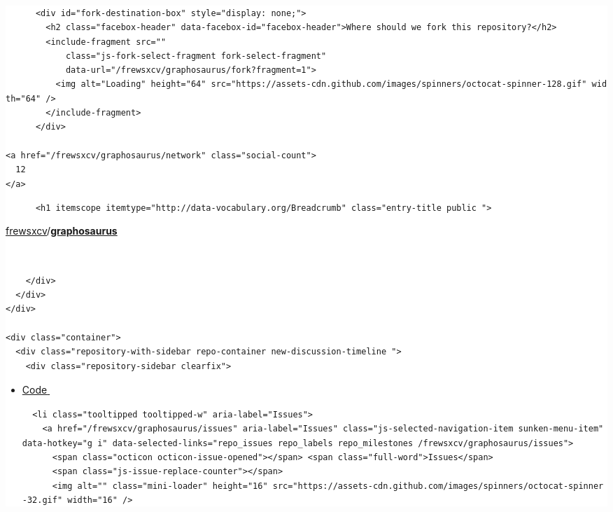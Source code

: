           <div id="fork-destination-box" style="display: none;">
            <h2 class="facebox-header" data-facebox-id="facebox-header">Where should we fork this repository?</h2>
            <include-fragment src=""
                class="js-fork-select-fragment fork-select-fragment"
                data-url="/frewsxcv/graphosaurus/fork?fragment=1">
              <img alt="Loading" height="64" src="https://assets-cdn.github.com/images/spinners/octocat-spinner-128.gif" width="64" />
            </include-fragment>
          </div>

    <a href="/frewsxcv/graphosaurus/network" class="social-count">
      12
    </a>
  </li>
</ul>

          <h1 itemscope itemtype="http://data-vocabulary.org/Breadcrumb" class="entry-title public ">
  <span class="mega-octicon octicon-repo"></span>
  <span class="author"><a href="/frewsxcv" class="url fn" itemprop="url" rel="author"><span itemprop="title">frewsxcv</span></a></span><span class="path-divider">/</span><strong><a href="/frewsxcv/graphosaurus" data-pjax="#js-repo-pjax-container">graphosaurus</a></strong>

  <span class="page-context-loader">
    <img alt="" height="16" src="https://assets-cdn.github.com/images/spinners/octocat-spinner-32.gif" width="16" />
  </span>

</h1>

        </div>
      </div>
    </div>

    <div class="container">
      <div class="repository-with-sidebar repo-container new-discussion-timeline ">
        <div class="repository-sidebar clearfix">
          
<nav class="sunken-menu repo-nav js-repo-nav js-sidenav-container-pjax js-octicon-loaders"
     role="navigation"
     data-pjax="#js-repo-pjax-container"
     data-issue-count-url="/frewsxcv/graphosaurus/issues/counts">
  <ul class="sunken-menu-group">
    <li class="tooltipped tooltipped-w" aria-label="Code">
      <a href="/frewsxcv/graphosaurus" aria-label="Code" aria-selected="true" class="js-selected-navigation-item selected sunken-menu-item" data-hotkey="g c" data-selected-links="repo_source repo_downloads repo_commits repo_releases repo_tags repo_branches /frewsxcv/graphosaurus">
        <span class="octicon octicon-code"></span> <span class="full-word">Code</span>
        <img alt="" class="mini-loader" height="16" src="https://assets-cdn.github.com/images/spinners/octocat-spinner-32.gif" width="16" />
</a>    </li>

      <li class="tooltipped tooltipped-w" aria-label="Issues">
        <a href="/frewsxcv/graphosaurus/issues" aria-label="Issues" class="js-selected-navigation-item sunken-menu-item" data-hotkey="g i" data-selected-links="repo_issues repo_labels repo_milestones /frewsxcv/graphosaurus/issues">
          <span class="octicon octicon-issue-opened"></span> <span class="full-word">Issues</span>
          <span class="js-issue-replace-counter"></span>
          <img alt="" class="mini-loader" height="16" src="https://assets-cdn.github.com/images/spinners/octocat-spinner-32.gif" width="16" />
</a>      </li>
